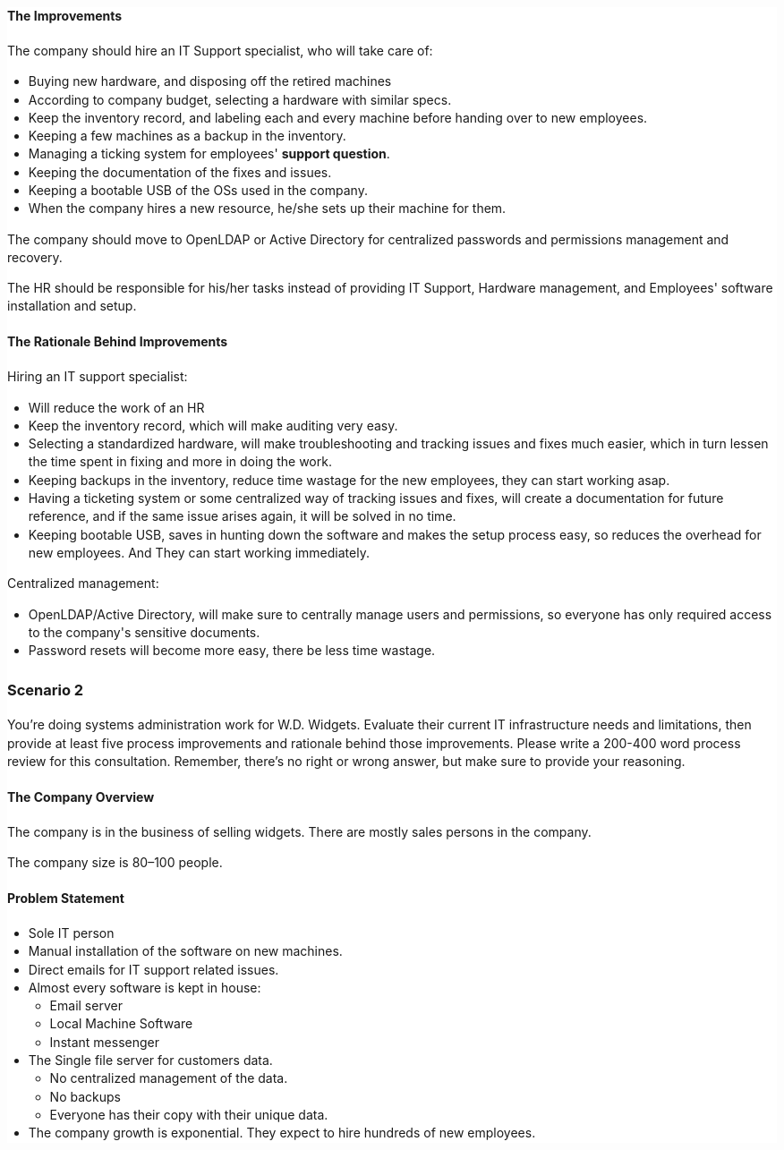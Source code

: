 #### The Improvements
  
  The company should hire an IT Support specialist, who will take care of:
  
  + Buying new hardware, and disposing off the retired machines
  + According to company budget, selecting a hardware with similar specs.
  + Keep the inventory record, and labeling each and every machine before handing over to new employees.
  + Keeping a few machines as a backup in the inventory.
  + Managing a ticking system for employees' **support question**.
  + Keeping the documentation of the fixes and issues.
  + Keeping a bootable USB of the OSs used in the company.
  + When the company hires a new resource, he/she sets up their machine for them.
  
  The company should move to OpenLDAP or Active Directory for centralized passwords and permissions management and recovery.
  
  The HR should be responsible for his/her tasks instead of providing IT Support, Hardware management, and Employees' software installation and setup.

#### The Rationale Behind Improvements
  
  Hiring an IT support specialist:
  + Will reduce the work of an HR
  + Keep the inventory record, which will make auditing very easy.
  + Selecting a standardized hardware, will make troubleshooting and tracking issues and fixes much easier, which in turn lessen the time spent in fixing and more in doing the work.
  + Keeping backups in the inventory, reduce time wastage for the new employees, they can start working asap.
  + Having a ticketing system or some centralized way of tracking issues and fixes, will create a documentation for future reference, and if the same issue arises again, it will be solved in no time.
  + Keeping bootable USB, saves in hunting down the software and makes the setup process easy, so reduces the overhead for new employees. And They can start working immediately.

  Centralized management:
  + OpenLDAP/Active Directory, will make sure to centrally manage users and permissions, so everyone has only required access to the company's sensitive documents.
  + Password resets will become more easy, there be less time wastage.

### **Scenario 2**
  
  You’re doing systems administration work for W.D. Widgets. Evaluate their current IT infrastructure needs and limitations, then provide at least five process improvements and rationale behind those improvements. Please write a 200-400 word process review for this consultation. Remember, there’s no right or wrong answer, but make sure to provide your reasoning.

#### The Company Overview
  
  The company is in the business of selling widgets. There are mostly sales persons in the company.
  
  The company size is 80–100 people.

#### Problem Statement

- Sole IT person
- Manual installation of the software on new machines.
- Direct emails for IT support related issues.
- Almost every software is kept in house:
  + Email server
  + Local Machine Software
  + Instant messenger
- The Single file server for customers data.
  + No centralized management of the data.
  + No backups
  + Everyone has their copy with their unique data.
- The company growth is exponential. They expect to hire hundreds of new employees.

